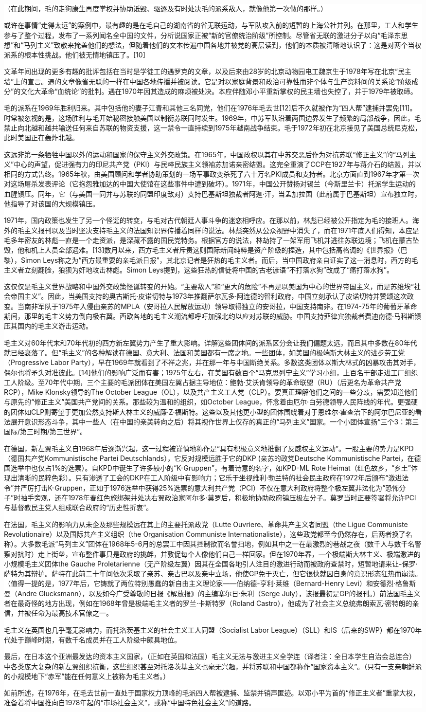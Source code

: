 （在此期间，毛的走狗康生再度掌权并协助诋毁、驱逐及有时处决毛的派系敌人，就像他第一次做的那样。）

或许在事情“走得太远”的案例中，最有趣的是在毛自己的湖南省的省无联运动，与军队攻入前的短暂的上海公社并列。在那里，工人和学生参与了整个过程，发布了一系列闻名全中国的文件，分析说国家正被“新的官僚统治阶级”所控制。尽管省无联的激进分子以向“毛泽东思想”和“马列主义”致敬来掩盖他们的想法，但随着他们的文本传遍中国各地并被党的高层读到，他们的本质被清晰地认识了：这是对两个当权派系的根本性挑战。他们被无情地镇压了。[10]

文革年间出现的更多有趣的批评包括在当时是学徒工的遇罗克的文章，以及后来由28岁的北京动物园电工魏京生于1978年写在北京“民主墙”上的宣言。遇的文章像省无联的一样在中国各地传播并被阅读。它是对以家庭背景和政治可靠性而非个体与生产资料间的关系论“阶级成分”的文化大革命“血统论”的批判。遇在1970年因其造成的麻烦被处决。本应伴随邓小平重新掌权的民主墙也失控了，并于1979年被取缔。

毛的派系在1969年胜利归来。其中包括他的妻子江青和其他三名同党，他们在1976年毛去世[12]后不久就被作为“四人帮”逮捕并罢免[11]。时常被忽视的是，这场胜利与毛开始秘密接触美国以制衡苏联同时发生。1969年，中苏军队沿着两国边界发生了频繁的局部战争，因此，毛禁止向北越和越共输送任何来自苏联的物资支援，这一禁令一直持续到1975年越南战争结束。毛于1972年初在北京接见了美国总统尼克松，此时美国正在轰炸北越。

这远非第一条牺牲中国以外的运动和国家的保守主义外交政策。在1965年，中国政权以其在中苏交恶后作为对抗苏联“修正主义”的“马列主义”中心的声望，促进强有力的印尼共产党（PKI）与民粹民族主义领袖苏加诺亲密结盟。这完全重演了CCP在1927年与蒋介石的结盟，并以相同的方式告终。1965年秋，由美国顾问和学者协助策划的一场军事政变杀死了六十万名PKI成员和支持者。北京方面直到1967年才第一次对这场屠杀发表评论（它抱怨雅加达的中国大使馆在这些事件中遭到破坏）。1971年，中国公开赞扬对锡兰（今斯里兰卡）托派学生运动的血腥镇压。同年，它（与美国一同并与苏联的同盟印度敌对）支持巴基斯坦独裁者阿迦·汗，当孟加拉国（此前属于巴基斯坦）宣布独立时，他指导了对该国的大规模镇压。

1971年，国内政策也发生了另一个怪诞的转变，与毛对古代朝廷人事斗争的迷恋相呼应。在那以前，林彪已经被公开指定为毛的接班人。海外的毛主义报刊以及当时坚决支持毛主义的法国知识界传播着同样的说法。林彪突然从公众视野中消失了，而在1971年底人们得知，本应是毛多年密友的林彪一直是一个走资派，是深藏不露的国民党特务。根据官方的说法，林劫持了一架军用飞机并逃往苏联边境；飞机在蒙古坠毁，他和机上人员全部遇难。[13]数月以来，西方毛主义者斥责这则国际新闻纯粹是资产阶级的捏造，其中包括高格调的《世界报》（巴黎），Simon Leys称之为“西方最重要的亲毛派日报”，其北京记者是狂热的毛主义者。而后，当中国政府亲自证实了这一消息时，西方的毛主义者立刻翻脸，狼狈为奸地攻击林彪。Simon Leys提到，这些狂热的信徒将中国的古老谚语“不打落水狗”改成了“痛打落水狗”。

这仅仅是毛主义世界战略和中国外交政策怪诞转变的开始。“主要敌人”和“更大的危险”不再是以美国为中心的世界帝国主义，而是苏维埃“社会帝国主义”。因此，当美国支持的奥古斯托·皮诺切特与1973年推翻萨尔瓦多·阿连德的智利政府，中国立刻承认了皮诺切特并赞颂这次政变。当南非军队于1975年入侵由亲苏的MPLA（安哥拉人民解放运动）领导取得独立的安哥拉，中国支持南非。在1974-75年的葡萄牙革命期间，那里的毛主义势力倒向极右翼。西欧各地的毛主义潮流都呼吁加强北约以应对苏联的威胁。中国支持菲律宾独裁者费迪南德·马科斯镇压其国内的毛主义游击运动。

毛主义对60年代末和70年代初的西方新左翼势力产生了重大影响。详解这些团体间的派系区分会让我们偏题太远，而且其中多数在80年代就已经衰落了。但“毛主义”的各种解读在德国、意大利、法国和美国都有一席之地。一些团体，如美国的极端斯大林主义的进步劳工党（Progressive Labor Party），早在1969年就看到了不祥之兆，并在那一年与中国断绝关系。多数这类团体以斯大林式的凶暴攻击其对手，偶尔也将矛头对准彼此。[14]他们的影响广泛而有害；1975年左右，在美国有数百个“马克思列宁主义”学习小组，上百名干部走进工厂组织工人阶级。至70年代中期，三个主要的毛派团体在美国左翼占据主导地位：鲍勃·艾沃肯领导的革命联盟（RU）（后更名为革命共产党RCP），Mike Klonsky领导的The October League（OL），以及共产主义工人党（CLP）。要真正理解他们之间的一些分歧，需要知道他们与原先的“修正主义”美国共产党间的关系。那些较为温和的组织，如October League，怀念着由厄尔·白劳德领导人民阵线的年代。更强硬的团体如CLP则寄望于更加公然支持斯大林主义的威廉·Z·福斯特。这些以及其他更小型的团体围绕着对于恩维尔·霍查治下的阿尔巴尼亚的看法展开意识形态斗争，其中一些人（在中国的亲美转向之后）将其视作世界上仅存的真正的“马列主义”国家。一个小团体宣扬“三个3：第三国际/第三时期/第三世界”。

在德国，新左翼毛主义自1968年后逐渐兴起，这一过程被谨慎地称作是“具有积极意义地推翻了反威权主义运动”。一股主要的势力是KPD（德国共产党Kommunistische Partei Deutschlands），它反对规模远胜于它的DKP (亲苏的政党Deutsche Kommunistische Partei，在德国选举中也仅占1%的选票）。自KPD中诞生了许多较小的“K-Gruppen”，有着诗意的名字，如KPD-ML Rote Heimat（红色故乡，“乡土”体现出清晰的民粹色彩）。只有渗透了工会的DKP在工人阶级中有影响力；它乐于坐视维利·勃兰特的社会民主政府在1972年后颁布“激进法令”并严厉打击K-Gruppen，正如于1976选举中获得25%选票的意大利共产党（PCI）不仅在意大利政府将整个极左翼非法化为“恐怖分子”时袖手旁观，还在1978年春红色旅绑架并处决右翼政治家阿尔多·莫罗后，积极地协助政府镇压极左分子。莫罗当时正要签署将允许PCI与基督教民主党人组成联合政府的“历史性折衷”。

在法国，毛主义的影响力从未企及那些规模远在其上的主要托派政党（Lutte Ouvriere、革命共产主义者同盟（the Ligue Communiste Revolutionaire）以及国际共产主义组织（the Organisation Communiste Internationaliste），这些政党都至今仍然存在，后两者换了名称）。大多数毛派“马列主义”团体在1968年5-6月的总罢工中因其控制欲而名誉扫地，例如其中之一在最激烈的巷战之夜（数千人与数千名警察对抗时）走上街垒，宣布整件事只是政府的挑衅，并敦促每个人像他们自己一样回家。但在1970年春，一个极端斯大林主义、极端激进的小规模毛主义团体the Gauche Proletarienne（无产阶级左翼）因其在全国各地引人注目的激进行动而被政府查禁时，短暂地请来让-保罗·萨特为其辩护。萨特在此前二十年间依次采取了亲苏、亲古巴以及亲中立场，他使GP免于灭亡，但它很快就因自身的意识形态狂热而崩溃。（值得一提的是，1977年后，它铸就了两位特别愚蠢的新自由主义理论家——伯纳德-亨利·莱维（Bernard-Henry Levi）和安德烈·格鲁斯曼（Andre Glucksmann），以及如今广受尊敬的日报《解放报》的主编塞尔日·朱利（Serge July），该报最初是GP的报刊。）前法国毛主义者在最奇怪的地方出现，例如在1968年曾是极端毛主义者的罗兰·卡斯特罗（Roland Castro），他成为了社会主义总统弗朗索瓦·密特朗的亲信，并被任命为最高技术官僚之一。

毛主义在英国也几乎毫无影响力，而托洛茨基主义的社会主义工人同盟（Socialist Labor League）（SLL）和IS（后来的SWP）都在1970年代处于巅峰时期，有数千名成员并在工人阶级中颇具地位。

最后，在日本这个亚洲最发达的资本主义国家，（正如在英国和法国）毛主义无法与激进主义全学连（译者注：全日本学生自治会总连合）中各类庞大复杂的新左翼组织抗衡，这些组织甚至对托洛茨基主义也毫无兴趣，并将苏联和中国都称作“国家资本主义”。（只有一支亲朝鲜派的小规模地下“赤军”能在任何意义上被称为毛主义者。）

如前所述，在1976年，在毛去世前一直处于国家权力顶峰的毛派四人帮被逮捕、监禁并销声匿迹。以邓小平为首的“修正主义者”重掌大权，准备着将中国推向自1978年起的“市场社会主义”，或称“中国特色社会主义”的道路。

